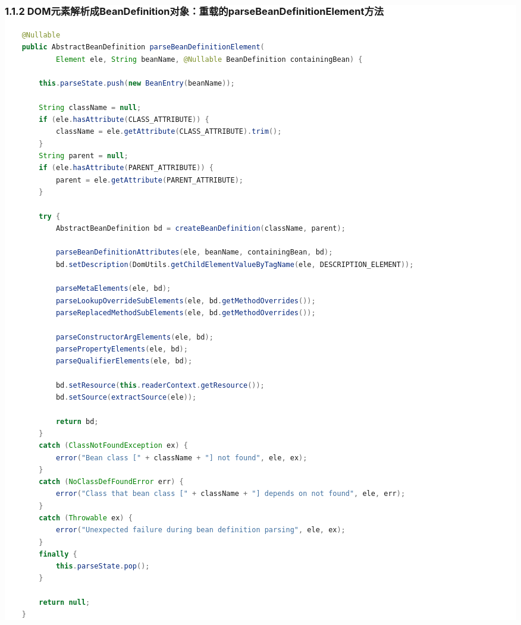 ### 1.1.2 DOM元素解析成BeanDefinition对象：重载的parseBeanDefinitionElement方法

```java
    @Nullable
    public AbstractBeanDefinition parseBeanDefinitionElement(
            Element ele, String beanName, @Nullable BeanDefinition containingBean) {

        this.parseState.push(new BeanEntry(beanName));

        String className = null;
        if (ele.hasAttribute(CLASS_ATTRIBUTE)) {
            className = ele.getAttribute(CLASS_ATTRIBUTE).trim();
        }
        String parent = null;
        if (ele.hasAttribute(PARENT_ATTRIBUTE)) {
            parent = ele.getAttribute(PARENT_ATTRIBUTE);
        }

        try {
            AbstractBeanDefinition bd = createBeanDefinition(className, parent);

            parseBeanDefinitionAttributes(ele, beanName, containingBean, bd);
            bd.setDescription(DomUtils.getChildElementValueByTagName(ele, DESCRIPTION_ELEMENT));

            parseMetaElements(ele, bd);
            parseLookupOverrideSubElements(ele, bd.getMethodOverrides());
            parseReplacedMethodSubElements(ele, bd.getMethodOverrides());

            parseConstructorArgElements(ele, bd);
            parsePropertyElements(ele, bd);
            parseQualifierElements(ele, bd);

            bd.setResource(this.readerContext.getResource());
            bd.setSource(extractSource(ele));

            return bd;
        }
        catch (ClassNotFoundException ex) {
            error("Bean class [" + className + "] not found", ele, ex);
        }
        catch (NoClassDefFoundError err) {
            error("Class that bean class [" + className + "] depends on not found", ele, err);
        }
        catch (Throwable ex) {
            error("Unexpected failure during bean definition parsing", ele, ex);
        }
        finally {
            this.parseState.pop();
        }

        return null;
    }
```
